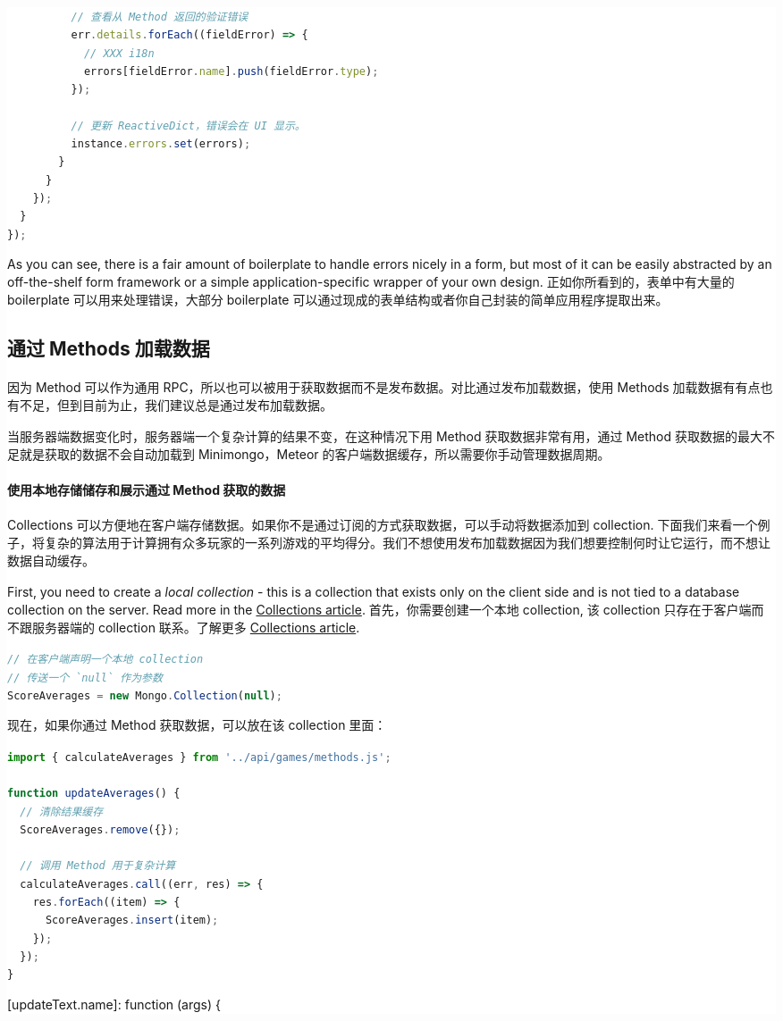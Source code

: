 ```js
          // 查看从 Method 返回的验证错误
          err.details.forEach((fieldError) => {
            // XXX i18n
            errors[fieldError.name].push(fieldError.type);
          });

          // 更新 ReactiveDict，错误会在 UI 显示。
          instance.errors.set(errors);
        }
      }
    });
  }
});
```

As you can see, there is a fair amount of boilerplate to handle errors nicely in a form, but most of it can be easily abstracted by an off-the-shelf form framework or a simple application-specific wrapper of your own design.
正如你所看到的，表单中有大量的 boilerplate 可以用来处理错误，大部分 boilerplate 可以通过现成的表单结构或者你自己封装的简单应用程序提取出来。

<h2 id="loading-data">通过 Methods 加载数据</h2>

因为 Method 可以作为通用 RPC，所以也可以被用于获取数据而不是发布数据。对比通过发布加载数据，使用 Methods 加载数据有有点也有不足，但到目前为止，我们建议总是通过发布加载数据。

当服务器端数据变化时，服务器端一个复杂计算的结果不变，在这种情况下用 Method 获取数据非常有用，通过 Method 获取数据的最大不足就是获取的数据不会自动加载到 Minimongo，Meteor 的客户端数据缓存，所以需要你手动管理数据周期。

<h4 id="local-collection">使用本地存储储存和展示通过 Method 获取的数据</h4>

Collections 可以方便地在客户端存储数据。如果你不是通过订阅的方式获取数据，可以手动将数据添加到 collection. 下面我们来看一个例子，将复杂的算法用于计算拥有众多玩家的一系列游戏的平均得分。我们不想使用发布加载数据因为我们想要控制何时让它运行，而不想让数据自动缓存。

First, you need to create a _local collection_ - this is a collection that exists only on the client side and is not tied to a database collection on the server. Read more in the [Collections article](http://guide.meteor.com/collections.html#local-collections).
首先，你需要创建一个本地 collection, 该 collection 只存在于客户端而不跟服务器端的 collection 联系。了解更多 [Collections article](http://guide.meteor.com/collections.html#local-collections).

```js
// 在客户端声明一个本地 collection
// 传送一个 `null` 作为参数
ScoreAverages = new Mongo.Collection(null);
```

现在，如果你通过 Method 获取数据，可以放在该 collection 里面：

```js
import { calculateAverages } from '../api/games/methods.js';

function updateAverages() {
  // 清除结果缓存
  ScoreAverages.remove({});

  // 调用 Method 用于复杂计算
  calculateAverages.call((err, res) => {
    res.forEach((item) => {
      ScoreAverages.insert(item);
    });
  });
}
```


  [updateText.name]: function (args) {